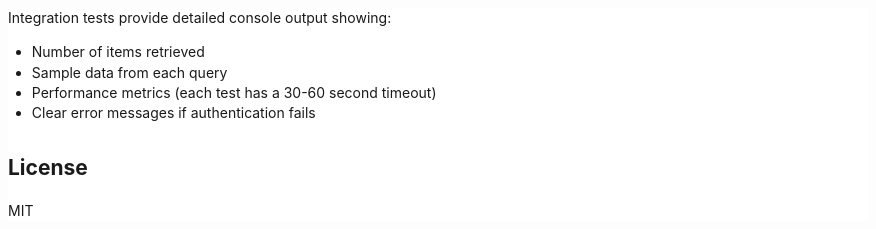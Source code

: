 Integration tests provide detailed console output showing:
- Number of items retrieved
- Sample data from each query
- Performance metrics (each test has a 30-60 second timeout)
- Clear error messages if authentication fails

## License

MIT